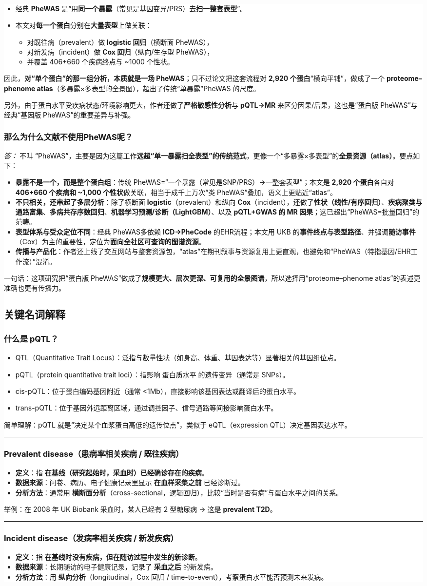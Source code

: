 * 经典 **PheWAS** 是“用**同一个暴露**（常见是基因变异/PRS）去**扫一整套表型**”。
* 本文对**每一个蛋白**分别在**大量表型**上做关联：

  * 对既往病（prevalent）做 **logistic 回归**（横断面 PheWAS），
  * 对新发病（incident）做 **Cox 回归**（纵向/生存型 PheWAS），
  * 并覆盖 406+660 个疾病终点与 \~1000 个性状。&#x20;

因此，**对“单个蛋白”的那一组分析，本质就是一场 PheWAS**；只不过论文把这套流程对 **2,920 个蛋白**“横向平铺”，做成了一个 **proteome–phenome atlas**（多暴露×多表型的全景图），超出了传统“单暴露”PheWAS 的尺度。

另外，由于蛋白水平受疾病状态/环境影响更大，作者还做了**严格敏感性分析**与 **pQTL→MR** 来区分因果/后果，这也是“蛋白版 PheWAS”与经典“基因版 PheWAS”的重要差异与补强。&#x20;

### 那么为什么文献不使用PheWAS呢？

*答：* 不叫 “PheWAS”，主要是因为这篇工作**远超“单一暴露扫全表型”的传统范式**，更像一个“多暴露×多表型”的**全景资源（atlas）**。要点如下：

* **暴露不是一个，而是整个蛋白组**：传统 PheWAS=“一个暴露（常见是SNP/PRS）→一整套表型”；本文是 **2,920 个蛋白**各自对 **406+660 个疾病和 \~1,000 个性状**做关联，相当于成千上万次“类 PheWAS”叠加，语义上更贴近“atlas”。
* **不只相关，还串起了多层分析**：除了横断面 **logistic**（prevalent）和纵向 **Cox**（incident），还做了**性状（线性/有序回归）**、**疾病聚类与通路富集**、**多病共存序数回归**、**机器学习预测/诊断（LightGBM）**、以及 **pQTL+GWAS 的 MR 因果**；这已超出“PheWAS=批量回归”的范畴。
* **表型体系与受众定位不同**：经典 PheWAS多依赖 **ICD→PheCode** 的EHR流程；本文用 UKB 的**事件终点与表型路径**、并强调**随访事件**（Cox）为主的重要性，定位为**面向全社区可查询的图谱资源**。
* **传播与产品化**：作者还上线了交互网站与整套资源包，“atlas”在期刊叙事与资源复用上更直观，也避免和“PheWAS（特指基因/EHR工作流）”混淆。

一句话：这项研究把“蛋白版 PheWAS”做成了**规模更大、层次更深、可复用的全景图谱**，所以选择用“proteome–phenome atlas”的表述更准确也更有传播力。


## 关键名词解释

### 什么是 pQTL？

- QTL（Quantitative Trait Locus）：泛指与数量性状（如身高、体重、基因表达等）显著相关的基因组位点。

- pQTL（protein quantitative trait loci）：指影响 蛋白质水平 的遗传变异（通常是 SNPs）。

- cis-pQTL：位于蛋白编码基因附近（通常 <1Mb），直接影响该基因表达或翻译后的蛋白水平。

- trans-pQTL：位于基因外远距离区域，通过调控因子、信号通路等间接影响蛋白水平。

简单理解：pQTL 就是“决定某个血浆蛋白高低的遗传位点”，类似于 eQTL（expression QTL）决定基因表达水平。

---

### Prevalent disease（患病率相关疾病 / 既往疾病）

* **定义**：指 **在基线（研究起始时，采血时）已经确诊存在的疾病**。
* **数据来源**：问卷、病历、电子健康记录里显示 **在血样采集之前** 已经诊断过。
* **分析方法**：通常用 **横断面分析**（cross-sectional，逻辑回归），比较“当时是否有病”与蛋白水平之间的关系。

举例：在 2008 年 UK Biobank 采血时，某人已经有 2 型糖尿病 → 这是 **prevalent T2D**。

---

### Incident disease（发病率相关疾病 / 新发疾病）

* **定义**：指 **在基线时没有疾病，但在随访过程中发生的新诊断**。
* **数据来源**：长期随访的电子健康记录，记录了 **采血之后** 的新发病。
* **分析方法**：用 **纵向分析**（longitudinal，Cox 回归 / time-to-event），考察蛋白水平能否预测未来发病。
